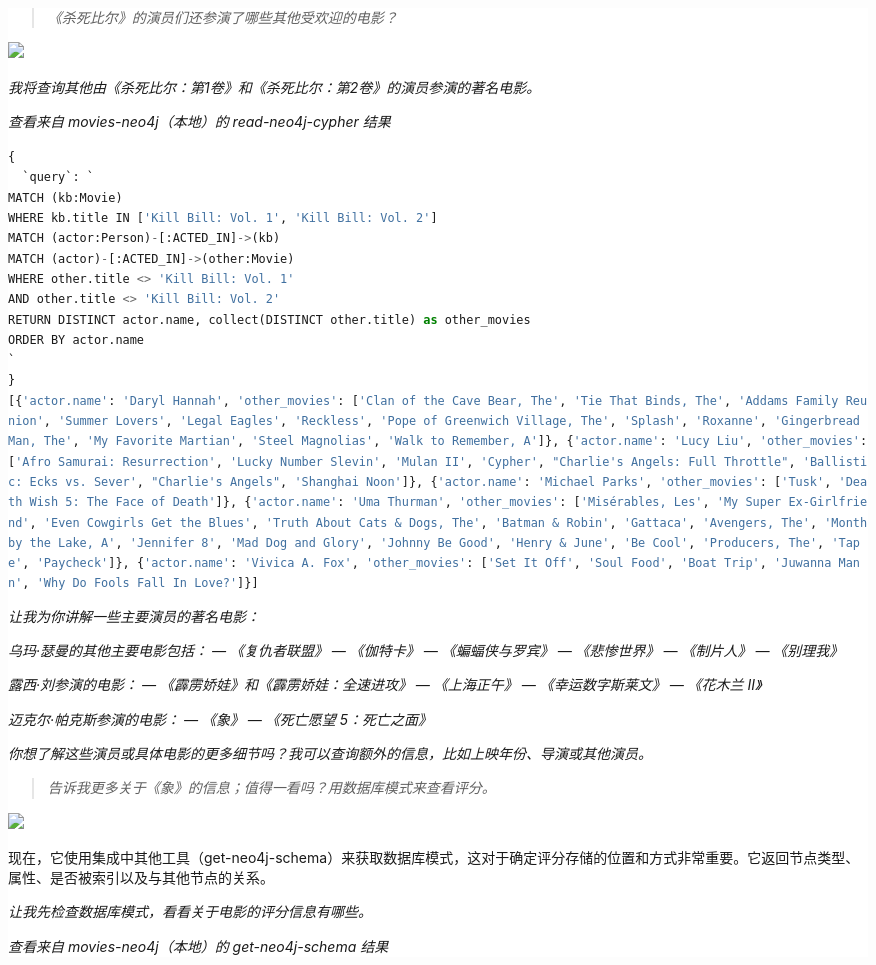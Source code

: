 
> *《杀死比尔》的演员们还参演了哪些其他受欢迎的电影？*

![](https://wsrv.nl/?url=https://cdn-images-1.readmedium.com/v2/resize:fit:800/1*P-QK_c6ayzraCmPsKK-IrQ.png)

*我将查询其他由《杀死比尔：第1卷》和《杀死比尔：第2卷》的演员参演的著名电影。*

*查看来自 movies-neo4j（本地）的 read-neo4j-cypher 结果*


```python
{
  `query`: `
MATCH (kb:Movie)
WHERE kb.title IN ['Kill Bill: Vol. 1', 'Kill Bill: Vol. 2']
MATCH (actor:Person)-[:ACTED_IN]->(kb)
MATCH (actor)-[:ACTED_IN]->(other:Movie)
WHERE other.title <> 'Kill Bill: Vol. 1'
AND other.title <> 'Kill Bill: Vol. 2'
RETURN DISTINCT actor.name, collect(DISTINCT other.title) as other_movies
ORDER BY actor.name
`
}
[{'actor.name': 'Daryl Hannah', 'other_movies': ['Clan of the Cave Bear, The', 'Tie That Binds, The', 'Addams Family Reunion', 'Summer Lovers', 'Legal Eagles', 'Reckless', 'Pope of Greenwich Village, The', 'Splash', 'Roxanne', 'Gingerbread Man, The', 'My Favorite Martian', 'Steel Magnolias', 'Walk to Remember, A']}, {'actor.name': 'Lucy Liu', 'other_movies': ['Afro Samurai: Resurrection', 'Lucky Number Slevin', 'Mulan II', 'Cypher', "Charlie's Angels: Full Throttle", 'Ballistic: Ecks vs. Sever', "Charlie's Angels", 'Shanghai Noon']}, {'actor.name': 'Michael Parks', 'other_movies': ['Tusk', 'Death Wish 5: The Face of Death']}, {'actor.name': 'Uma Thurman', 'other_movies': ['Misérables, Les', 'My Super Ex-Girlfriend', 'Even Cowgirls Get the Blues', 'Truth About Cats & Dogs, The', 'Batman & Robin', 'Gattaca', 'Avengers, The', 'Month by the Lake, A', 'Jennifer 8', 'Mad Dog and Glory', 'Johnny Be Good', 'Henry & June', 'Be Cool', 'Producers, The', 'Tape', 'Paycheck']}, {'actor.name': 'Vivica A. Fox', 'other_movies': ['Set It Off', 'Soul Food', 'Boat Trip', 'Juwanna Mann', 'Why Do Fools Fall In Love?']}]
```
*让我为你讲解一些主要演员的著名电影：*

*乌玛·瑟曼的其他主要电影包括： — 《复仇者联盟》 — 《伽特卡》 — 《蝙蝠侠与罗宾》 — 《悲惨世界》 — 《制片人》 — 《别理我》*

*露西·刘参演的电影： — 《霹雳娇娃》和《霹雳娇娃：全速进攻》 — 《上海正午》 — 《幸运数字斯莱文》 — 《花木兰 II》*

*迈克尔·帕克斯参演的电影： — 《象》 — 《死亡愿望 5：死亡之面》*

*你想了解这些演员或具体电影的更多细节吗？我可以查询额外的信息，比如上映年份、导演或其他演员。*


> *告诉我更多关于《象》的信息；值得一看吗？用数据库模式来查看评分。*

![](https://wsrv.nl/?url=https://cdn-images-1.readmedium.com/v2/resize:fit:800/1*B6D02g0WvSfUVsn7yV3yBA.png)

现在，它使用集成中其他工具（get-neo4j-schema）来获取数据库模式，这对于确定评分存储的位置和方式非常重要。它返回节点类型、属性、是否被索引以及与其他节点的关系。

*让我先检查数据库模式，看看关于电影的评分信息有哪些。*

*查看来自 movies-neo4j（本地）的 get-neo4j-schema 结果*

